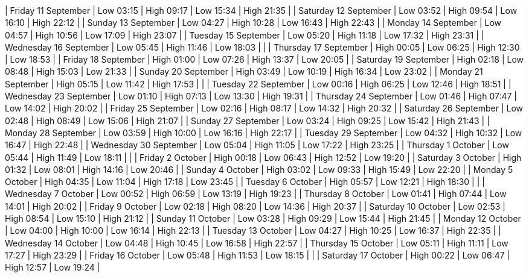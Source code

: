 | Friday 11 September | Low 03:15 | High 09:17 | Low 15:34 | High 21:35 | 
| Saturday 12 September | Low 03:52 | High 09:54 | Low 16:10 | High 22:12 | 
| Sunday 13 September | Low 04:27 | High 10:28 | Low 16:43 | High 22:43 | 
| Monday 14 September | Low 04:57 | High 10:56 | Low 17:09 | High 23:07 | 
| Tuesday 15 September | Low 05:20 | High 11:18 | Low 17:32 | High 23:31 | 
| Wednesday 16 September | Low 05:45 | High 11:46 | Low 18:03 |  | 
| Thursday 17 September | High 00:05 | Low 06:25 | High 12:30 | Low 18:53 | 
| Friday 18 September | High 01:00 | Low 07:26 | High 13:37 | Low 20:05 | 
| Saturday 19 September | High 02:18 | Low 08:48 | High 15:03 | Low 21:33 | 
| Sunday 20 September | High 03:49 | Low 10:19 | High 16:34 | Low 23:02 | 
| Monday 21 September | High 05:15 | Low 11:42 | High 17:53 |  | 
| Tuesday 22 September | Low 00:16 | High 06:25 | Low 12:46 | High 18:51 | 
| Wednesday 23 September | Low 01:10 | High 07:13 | Low 13:30 | High 19:31 | 
| Thursday 24 September | Low 01:46 | High 07:47 | Low 14:02 | High 20:02 | 
| Friday 25 September | Low 02:16 | High 08:17 | Low 14:32 | High 20:32 | 
| Saturday 26 September | Low 02:48 | High 08:49 | Low 15:06 | High 21:07 | 
| Sunday 27 September | Low 03:24 | High 09:25 | Low 15:42 | High 21:43 | 
| Monday 28 September | Low 03:59 | High 10:00 | Low 16:16 | High 22:17 | 
| Tuesday 29 September | Low 04:32 | High 10:32 | Low 16:47 | High 22:48 | 
| Wednesday 30 September | Low 05:04 | High 11:05 | Low 17:22 | High 23:25 | 
| Thursday 1 October | Low 05:44 | High 11:49 | Low 18:11 |  | 
| Friday 2 October | High 00:18 | Low 06:43 | High 12:52 | Low 19:20 | 
| Saturday 3 October | High 01:32 | Low 08:01 | High 14:16 | Low 20:46 | 
| Sunday 4 October | High 03:02 | Low 09:33 | High 15:49 | Low 22:20 | 
| Monday 5 October | High 04:35 | Low 11:04 | High 17:18 | Low 23:45 | 
| Tuesday 6 October | High 05:57 | Low 12:21 | High 18:30 |  | 
| Wednesday 7 October | Low 00:52 | High 06:59 | Low 13:19 | High 19:23 | 
| Thursday 8 October | Low 01:41 | High 07:44 | Low 14:01 | High 20:02 | 
| Friday 9 October | Low 02:18 | High 08:20 | Low 14:36 | High 20:37 | 
| Saturday 10 October | Low 02:53 | High 08:54 | Low 15:10 | High 21:12 | 
| Sunday 11 October | Low 03:28 | High 09:29 | Low 15:44 | High 21:45 | 
| Monday 12 October | Low 04:00 | High 10:00 | Low 16:14 | High 22:13 | 
| Tuesday 13 October | Low 04:27 | High 10:25 | Low 16:37 | High 22:35 | 
| Wednesday 14 October | Low 04:48 | High 10:45 | Low 16:58 | High 22:57 | 
| Thursday 15 October | Low 05:11 | High 11:11 | Low 17:27 | High 23:29 | 
| Friday 16 October | Low 05:48 | High 11:53 | Low 18:15 |  | 
| Saturday 17 October | High 00:22 | Low 06:47 | High 12:57 | Low 19:24 | 